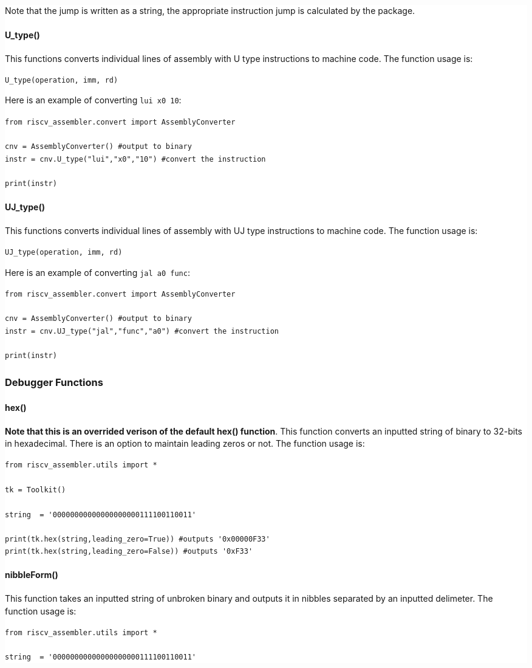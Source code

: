 Note that the jump is written as a string, the appropriate instruction jump is calculated by the package.

#### U_type()

This functions converts individual lines of assembly with U type instructions to machine code. The function usage is:

`U_type(operation, imm, rd)`

Here is an example of converting `lui x0 10`:

    from riscv_assembler.convert import AssemblyConverter
    
    cnv = AssemblyConverter() #output to binary   
    instr = cnv.U_type("lui","x0","10") #convert the instruction
    
    print(instr)
    
#### UJ_type()

This functions converts individual lines of assembly with UJ type instructions to machine code. The function usage is:

`UJ_type(operation, imm, rd)`

Here is an example of converting `jal a0 func`:

    from riscv_assembler.convert import AssemblyConverter
    
    cnv = AssemblyConverter() #output to binary   
    instr = cnv.UJ_type("jal","func","a0") #convert the instruction
    
    print(instr)
    
### Debugger Functions

#### hex()

**Note that this is an overrided verison of the default hex() function**. This function converts an inputted string of binary to 32-bits in hexadecimal. There is an option to maintain leading zeros or not. The function usage is:

    from riscv_assembler.utils import *
    
    tk = Toolkit()
    
    string  = '00000000000000000000111100110011'
    
    print(tk.hex(string,leading_zero=True)) #outputs '0x00000F33'
    print(tk.hex(string,leading_zero=False)) #outputs '0xF33'

#### nibbleForm()

This function takes an inputted string of unbroken binary and outputs it in nibbles separated by an inputted delimeter. The function usage is:

    from riscv_assembler.utils import *
 
    string  = '00000000000000000000111100110011'
